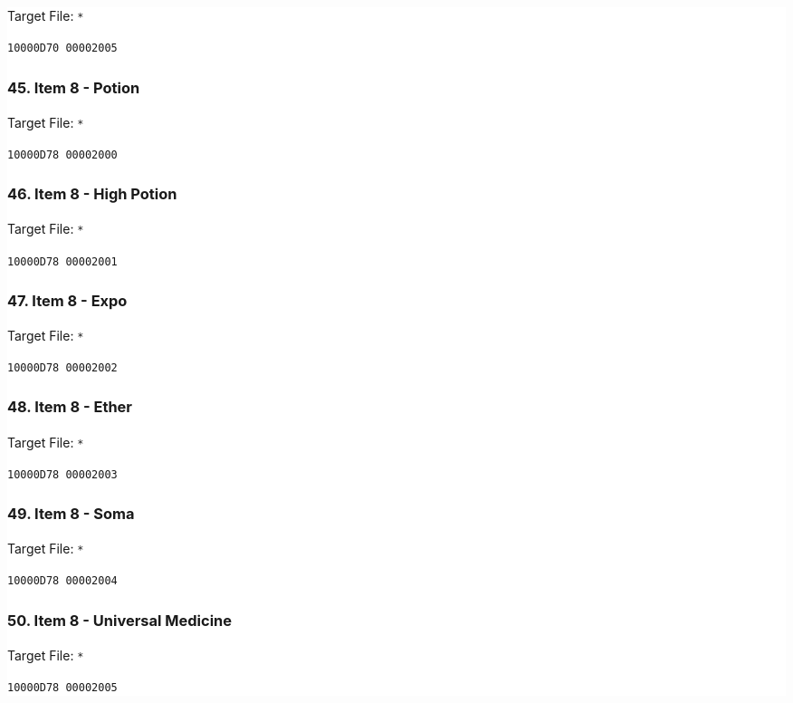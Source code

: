 Target File: `*`

```
10000D70 00002005
```

### 45. Item 8 - Potion

Target File: `*`

```
10000D78 00002000
```

### 46. Item 8 - High Potion

Target File: `*`

```
10000D78 00002001
```

### 47. Item 8 - Expo

Target File: `*`

```
10000D78 00002002
```

### 48. Item 8 - Ether

Target File: `*`

```
10000D78 00002003
```

### 49. Item 8 - Soma

Target File: `*`

```
10000D78 00002004
```

### 50. Item 8 - Universal Medicine

Target File: `*`

```
10000D78 00002005
```

